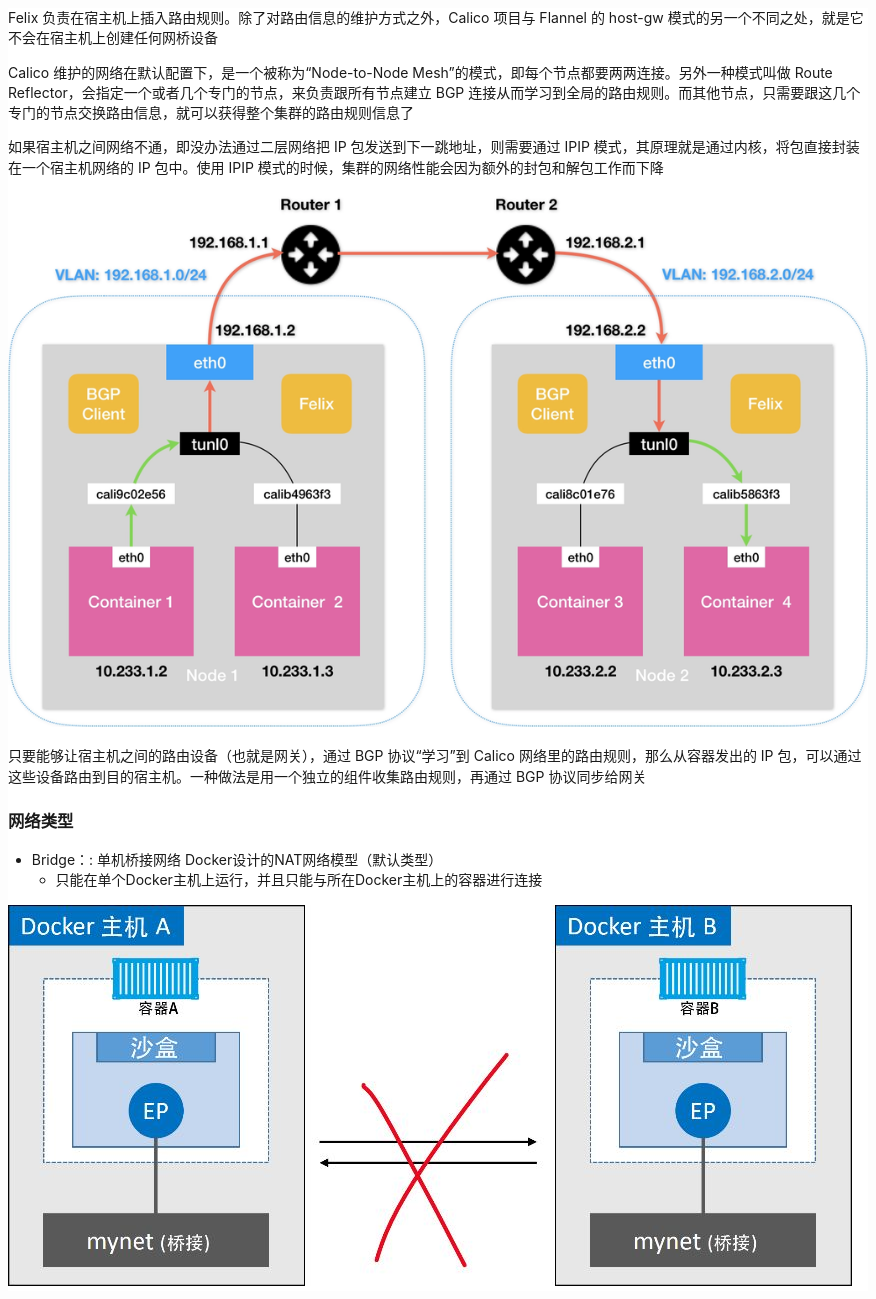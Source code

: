Felix 负责在宿主机上插入路由规则。除了对路由信息的维护方式之外，Calico 项目与 Flannel 的 host-gw 模式的另一个不同之处，就是它不会在宿主机上创建任何网桥设备

Calico 维护的网络在默认配置下，是一个被称为“Node-to-Node Mesh”的模式，即每个节点都要两两连接。另外一种模式叫做 Route Reflector，会指定一个或者几个专门的节点，来负责跟所有节点建立 BGP 连接从而学习到全局的路由规则。而其他节点，只需要跟这几个专门的节点交换路由信息，就可以获得整个集群的路由规则信息了

如果宿主机之间网络不通，即没办法通过二层网络把 IP 包发送到下一跳地址，则需要通过 IPIP 模式，其原理就是通过内核，将包直接封装在一个宿主机网络的 IP 包中。使用 IPIP 模式的时候，集群的网络性能会因为额外的封包和解包工作而下降

![IPIP 模式](/assets/2024312163729.webp)

只要能够让宿主机之间的路由设备（也就是网关），通过 BGP 协议“学习”到 Calico 网络里的路由规则，那么从容器发出的 IP 包，可以通过这些设备路由到目的宿主机。一种做法是用一个独立的组件收集路由规则，再通过 BGP 协议同步给网关

### 网络类型
  
- Bridge：: 单机桥接网络 Docker设计的NAT网络模型（默认类型）
  -  只能在单个Docker主机上运行，并且只能与所在Docker主机上的容器进行连接

![2020824155816](/assets/2020824155816.png)
